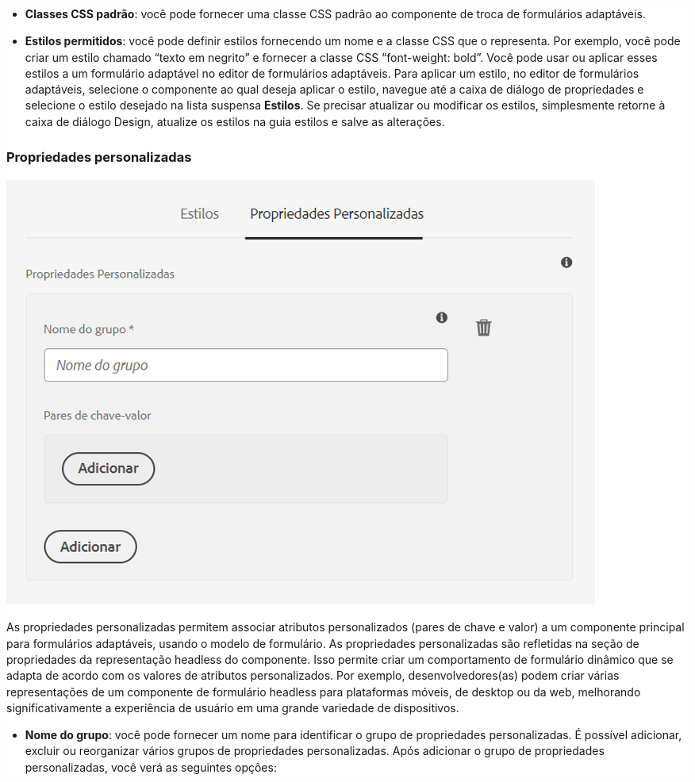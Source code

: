 - **Classes CSS padrão**: você pode fornecer uma classe CSS padrão ao componente de troca de formulários adaptáveis.

- **Estilos permitidos**: você pode definir estilos fornecendo um nome e a classe CSS que o representa. Por exemplo, você pode criar um estilo chamado “texto em negrito” e fornecer a classe CSS “font-weight: bold”. Você pode usar ou aplicar esses estilos a um formulário adaptável no editor de formulários adaptáveis. Para aplicar um estilo, no editor de formulários adaptáveis, selecione o componente ao qual deseja aplicar o estilo, navegue até a caixa de diálogo de propriedades e selecione o estilo desejado na lista suspensa **Estilos**. Se precisar atualizar ou modificar os estilos, simplesmente retorne à caixa de diálogo Design, atualize os estilos na guia estilos e salve as alterações.

### Propriedades personalizadas

![Caixa de diálogo Propriedades personalizadas](/help/adaptive-forms/assets/checkbox-customproperties.png)

As propriedades personalizadas permitem associar atributos personalizados (pares de chave e valor) a um componente principal para formulários adaptáveis, usando o modelo de formulário. As propriedades personalizadas são refletidas na seção de propriedades da representação headless do componente. Isso permite criar um comportamento de formulário dinâmico que se adapta de acordo com os valores de atributos personalizados. Por exemplo, desenvolvedores(as) podem criar várias representações de um componente de formulário headless para plataformas móveis, de desktop ou da web, melhorando significativamente a experiência de usuário em uma grande variedade de dispositivos.
- **Nome do grupo**: você pode fornecer um nome para identificar o grupo de propriedades personalizadas. É possível adicionar, excluir ou reorganizar vários grupos de propriedades personalizadas. Após adicionar o grupo de propriedades personalizadas, você verá as seguintes opções:
